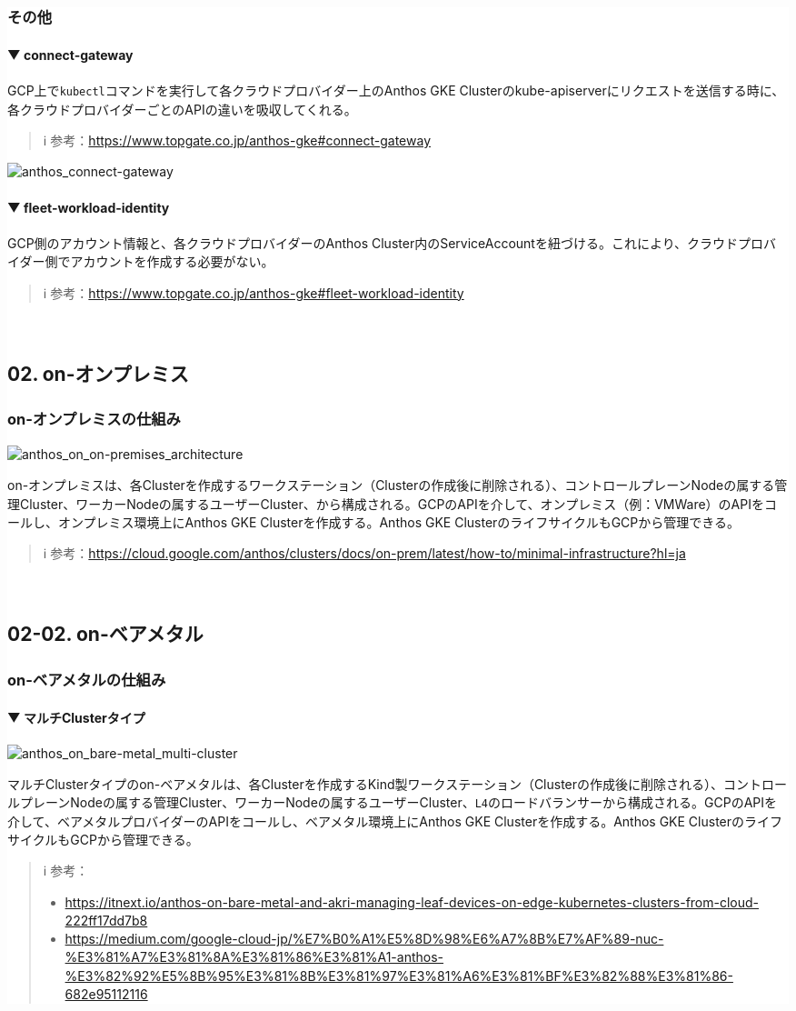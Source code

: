 ### その他

#### ▼ connect-gateway

GCP上で```kubectl```コマンドを実行して各クラウドプロバイダー上のAnthos GKE Clusterのkube-apiserverにリクエストを送信する時に、各クラウドプロバイダーごとのAPIの違いを吸収してくれる。

> ℹ️ 参考：https://www.topgate.co.jp/anthos-gke#connect-gateway

![anthos_connect-gateway](https://raw.githubusercontent.com/hiroki-it/tech-notebook/master/images/anthos_connect-gateway.png)

#### ▼ fleet-workload-identity

GCP側のアカウント情報と、各クラウドプロバイダーのAnthos Cluster内のServiceAccountを紐づける。これにより、クラウドプロバイダー側でアカウントを作成する必要がない。

> ℹ️ 参考：https://www.topgate.co.jp/anthos-gke#fleet-workload-identity

<br>

## 02. on-オンプレミス

### on-オンプレミスの仕組み

![anthos_on_on-premises_architecture](https://raw.githubusercontent.com/hiroki-it/tech-notebook/master/images/anthos_on_on-premises_architecture.png)

on-オンプレミスは、各Clusterを作成するワークステーション（Clusterの作成後に削除される）、コントロールプレーンNodeの属する管理Cluster、ワーカーNodeの属するユーザーCluster、から構成される。GCPのAPIを介して、オンプレミス（例：VMWare）のAPIをコールし、オンプレミス環境上にAnthos GKE Clusterを作成する。Anthos GKE ClusterのライフサイクルもGCPから管理できる。

> ℹ️ 参考：https://cloud.google.com/anthos/clusters/docs/on-prem/latest/how-to/minimal-infrastructure?hl=ja

<br>

## 02-02. on-ベアメタル

### on-ベアメタルの仕組み

#### ▼ マルチClusterタイプ

![anthos_on_bare-metal_multi-cluster](https://raw.githubusercontent.com/hiroki-it/tech-notebook/master/images/anthos_on_bare-metal_multi-cluster.png)

マルチClusterタイプのon-ベアメタルは、各Clusterを作成するKind製ワークステーション（Clusterの作成後に削除される）、コントロールプレーンNodeの属する管理Cluster、ワーカーNodeの属するユーザーCluster、```L4```のロードバランサーから構成される。GCPのAPIを介して、ベアメタルプロバイダーのAPIをコールし、ベアメタル環境上にAnthos GKE Clusterを作成する。Anthos GKE ClusterのライフサイクルもGCPから管理できる。

> ℹ️ 参考：
>
> - https://itnext.io/anthos-on-bare-metal-and-akri-managing-leaf-devices-on-edge-kubernetes-clusters-from-cloud-222ff17dd7b8
> - https://medium.com/google-cloud-jp/%E7%B0%A1%E5%8D%98%E6%A7%8B%E7%AF%89-nuc-%E3%81%A7%E3%81%8A%E3%81%86%E3%81%A1-anthos-%E3%82%92%E5%8B%95%E3%81%8B%E3%81%97%E3%81%A6%E3%81%BF%E3%82%88%E3%81%86-682e95112116
